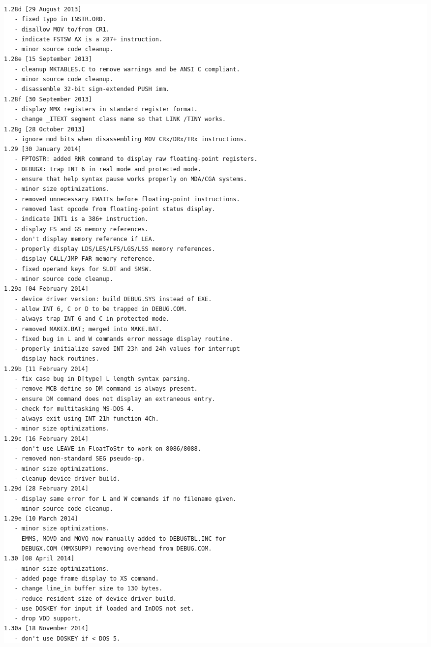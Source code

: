     1.28d [29 August 2013]
       - fixed typo in INSTR.ORD.
       - disallow MOV to/from CR1.
       - indicate FSTSW AX is a 287+ instruction.
       - minor source code cleanup.
    1.28e [15 September 2013]
       - cleanup MKTABLES.C to remove warnings and be ANSI C compliant.
       - minor source code cleanup.
       - disassemble 32-bit sign-extended PUSH imm.
    1.28f [30 September 2013]
       - display MMX registers in standard register format.
       - change _ITEXT segment class name so that LINK /TINY works.
    1.28g [28 October 2013]
       - ignore mod bits when disassembling MOV CRx/DRx/TRx instructions.
    1.29 [30 January 2014]
       - FPTOSTR: added RNR command to display raw floating-point registers.
       - DEBUGX: trap INT 6 in real mode and protected mode.
       - ensure that help syntax pause works properly on MDA/CGA systems.
       - minor size optimizations.
       - removed unnecessary FWAITs before floating-point instructions.
       - removed last opcode from floating-point status display.
       - indicate INT1 is a 386+ instruction.
       - display FS and GS memory references.
       - don't display memory reference if LEA.
       - properly display LDS/LES/LFS/LGS/LSS memory references.
       - display CALL/JMP FAR memory reference.
       - fixed operand keys for SLDT and SMSW.
       - minor source code cleanup.
    1.29a [04 February 2014]
       - device driver version: build DEBUG.SYS instead of EXE.
       - allow INT 6, C or D to be trapped in DEBUG.COM.
       - always trap INT 6 and C in protected mode.
       - removed MAKEX.BAT; merged into MAKE.BAT.
       - fixed bug in L and W commands error message display routine.
       - properly initialize saved INT 23h and 24h values for interrupt
         display hack routines.
    1.29b [11 February 2014]
       - fix case bug in D[type] L length syntax parsing.
       - remove MCB define so DM command is always present.
       - ensure DM command does not display an extraneous entry.
       - check for multitasking MS-DOS 4.
       - always exit using INT 21h function 4Ch.
       - minor size optimizations.
    1.29c [16 February 2014]
       - don't use LEAVE in FloatToStr to work on 8086/8088.
       - removed non-standard SEG pseudo-op.
       - minor size optimizations.
       - cleanup device driver build.
    1.29d [28 February 2014]
       - display same error for L and W commands if no filename given.
       - minor source code cleanup.
    1.29e [10 March 2014]
       - minor size optimizations.
       - EMMS, MOVD and MOVQ now manually added to DEBUGTBL.INC for
         DEBUGX.COM (MMXSUPP) removing overhead from DEBUG.COM.
    1.30 [08 April 2014]
       - minor size optimizations.
       - added page frame display to XS command.
       - change line_in buffer size to 130 bytes.
       - reduce resident size of device driver build.
       - use DOSKEY for input if loaded and InDOS not set.
       - drop VDD support.
    1.30a [18 November 2014]
       - don't use DOSKEY if < DOS 5.